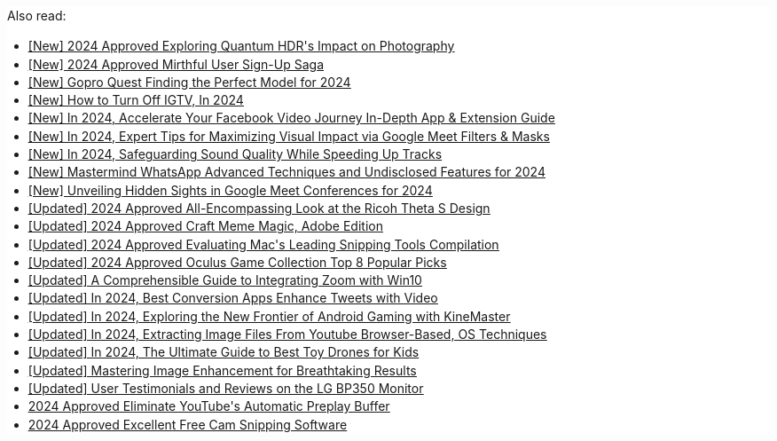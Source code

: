 

<ins class="adsbygoogle"
     style="display:block"
     data-ad-client="ca-pub-7571918770474297"
     data-ad-slot="8358498916"
     data-ad-format="auto"
     data-full-width-responsive="true"></ins>


<span class="atpl-alsoreadstyle">Also read:</span>
<div><ul>
<li><a href="https://article-posts.techidaily.com/new-2024-approved-exploring-quantum-hdrs-impact-on-photography/"><u>[New] 2024 Approved  Exploring Quantum HDR's Impact on Photography</u></a></li>
<li><a href="https://article-posts.techidaily.com/new-2024-approved-mirthful-user-sign-up-saga/"><u>[New] 2024 Approved  Mirthful User Sign-Up Saga</u></a></li>
<li><a href="https://article-posts.techidaily.com/new-gopro-quest-finding-the-perfect-model-for-2024/"><u>[New] Gopro Quest  Finding the Perfect Model for 2024</u></a></li>
<li><a href="https://instagram-clips.techidaily.com/new-how-to-turn-off-igtv-in-2024/"><u>[New] How to Turn Off IGTV, In 2024</u></a></li>
<li><a href="https://article-posts.techidaily.com/new-in-2024-accelerate-your-facebook-video-journey-in-depth-app-and-extension-guide/"><u>[New] In 2024, Accelerate Your Facebook Video Journey  In-Depth App & Extension Guide</u></a></li>
<li><a href="https://on-screen-recording.techidaily.com/new-in-2024-expert-tips-for-maximizing-visual-impact-via-google-meet-filters-and-masks/"><u>[New] In 2024, Expert Tips for Maximizing Visual Impact via Google Meet Filters & Masks</u></a></li>
<li><a href="https://article-posts.techidaily.com/new-in-2024-safeguarding-sound-quality-while-speeding-up-tracks/"><u>[New] In 2024, Safeguarding Sound Quality While Speeding Up Tracks</u></a></li>
<li><a href="https://article-posts.techidaily.com/new-mastermind-whatsapp-advanced-techniques-and-undisclosed-features-for-2024/"><u>[New] Mastermind WhatsApp  Advanced Techniques and Undisclosed Features for 2024</u></a></li>
<li><a href="https://article-posts.techidaily.com/new-unveiling-hidden-sights-in-google-meet-conferences-for-2024/"><u>[New] Unveiling Hidden Sights in Google Meet Conferences for 2024</u></a></li>
<li><a href="https://article-posts.techidaily.com/updated-2024-approved-all-encompassing-look-at-the-ricoh-theta-s-design/"><u>[Updated] 2024 Approved  All-Encompassing Look at the Ricoh Theta S Design</u></a></li>
<li><a href="https://article-posts.techidaily.com/updated-2024-approved-craft-meme-magic-adobe-edition/"><u>[Updated] 2024 Approved  Craft Meme Magic, Adobe Edition</u></a></li>
<li><a href="https://video-screen-grab.techidaily.com/updated-2024-approved-evaluating-macs-leading-snipping-tools-compilation/"><u>[Updated] 2024 Approved  Evaluating Mac's Leading Snipping Tools Compilation</u></a></li>
<li><a href="https://article-posts.techidaily.com/updated-2024-approved-oculus-game-collection-top-8-popular-picks/"><u>[Updated] 2024 Approved  Oculus Game Collection  Top 8 Popular Picks</u></a></li>
<li><a href="https://article-posts.techidaily.com/updated-a-comprehensible-guide-to-integrating-zoom-with-win10/"><u>[Updated] A Comprehensible Guide to Integrating Zoom with Win10</u></a></li>
<li><a href="https://article-posts.techidaily.com/updated-in-2024-best-conversion-apps-enhance-tweets-with-video/"><u>[Updated] In 2024, Best Conversion Apps  Enhance Tweets with Video</u></a></li>
<li><a href="https://article-posts.techidaily.com/updated-in-2024-exploring-the-new-frontier-of-android-gaming-with-kinemaster/"><u>[Updated] In 2024, Exploring the New Frontier of Android Gaming with KineMaster</u></a></li>
<li><a href="https://facebook-video-footage.techidaily.com/updated-in-2024-extracting-image-files-from-youtube-browser-based-os-techniques/"><u>[Updated] In 2024, Extracting Image Files From Youtube  Browser-Based, OS Techniques</u></a></li>
<li><a href="https://article-posts.techidaily.com/updated-in-2024-the-ultimate-guide-to-best-toy-drones-for-kids/"><u>[Updated] In 2024, The Ultimate Guide to Best Toy Drones for Kids</u></a></li>
<li><a href="https://article-posts.techidaily.com/updated-mastering-image-enhancement-for-breathtaking-results/"><u>[Updated] Mastering Image Enhancement for Breathtaking Results</u></a></li>
<li><a href="https://article-posts.techidaily.com/updated-user-testimonials-and-reviews-on-the-lg-bp350-monitor/"><u>[Updated] User Testimonials and Reviews on the LG BP350 Monitor</u></a></li>
<li><a href="https://article-posts.techidaily.com/2024-approved-eliminate-youtubes-automatic-preplay-buffer/"><u>2024 Approved  Eliminate YouTube's Automatic Preplay Buffer</u></a></li>
<li><a href="https://video-screen-grab.techidaily.com/2024-approved-excellent-free-cam-snipping-software/"><u>2024 Approved  Excellent Free Cam Snipping Software</u></a></li>